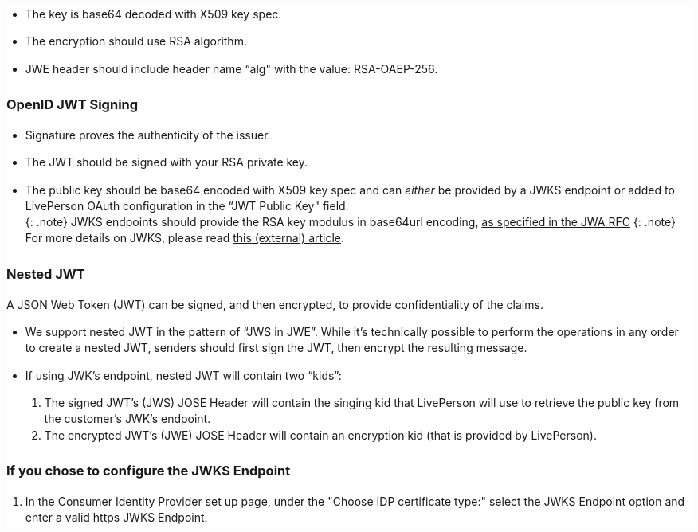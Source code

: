 * The key is base64 decoded with X509 key spec.

* The encryption should use RSA algorithm.

* JWE header should include header name “alg" with the value: RSA-OAEP-256.

### OpenID JWT Signing

* Signature proves the authenticity of the issuer.

* The JWT should be signed with your RSA private key.

* The public key should be base64 encoded with X509 key spec and can _either_ be provided by a JWKS endpoint or added to LivePerson OAuth configuration in the “JWT Public Key" field.  
{: .note}
JWKS endpoints should provide the RSA key modulus in base64url encoding, [as specified in the JWA RFC](https://www.rfc-editor.org/rfc/rfc7518#section-6.3.1.1)
{: .note}
For more details on JWKS, please read [this (external) article](https://inthiraj1994.medium.com/signature-verification-using-jwks-endpoint-in-wso2-identity-server-5ba65c5de086#:~:text=The%20JSON%20Web%20Key%20Set,used%20to%20sign%20the%20tokens).

### Nested JWT

A JSON Web Token (JWT) can be signed, and then encrypted, to provide confidentiality of the claims.

* We support nested JWT in the pattern of “JWS in JWE”. While it’s technically possible to perform the operations in any order to create a nested JWT, senders should first sign the JWT, then encrypt the resulting message.

* If using JWK’s endpoint, nested JWT will contain two “kids”:
    1. The signed JWT’s (JWS) JOSE Header will contain the singing kid that LivePerson will use to retrieve the public key from the customer’s JWK’s endpoint.
    2. The encrypted JWT’s (JWE) JOSE Header will contain an encryption kid (that is provided by LivePerson).

### If you chose to configure the JWKS Endpoint

1. In the Consumer Identity Provider set up page, under the "Choose IDP certificate type:" select the JWKS Endpoint option and enter a valid https JWKS Endpoint.
